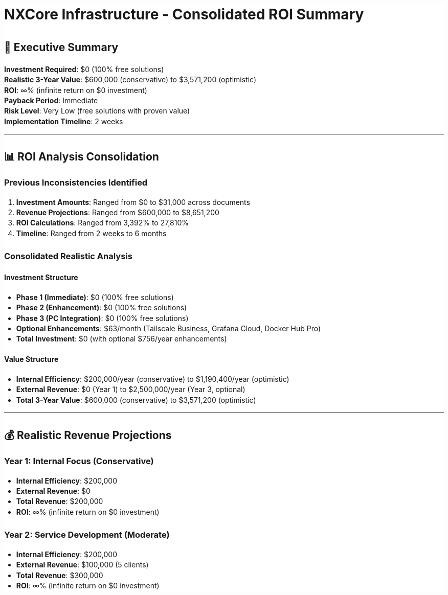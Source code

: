 # NXCore Infrastructure - Consolidated ROI Summary

## 🎯 **Executive Summary**

**Investment Required**: $0 (100% free solutions)  
**Realistic 3-Year Value**: $600,000 (conservative) to $3,571,200 (optimistic)  
**ROI**: ∞% (infinite return on $0 investment)  
**Payback Period**: Immediate  
**Risk Level**: Very Low (free solutions with proven value)  
**Implementation Timeline**: 2 weeks

---

## 📊 **ROI Analysis Consolidation**

### **Previous Inconsistencies Identified**
1. **Investment Amounts**: Ranged from $0 to $31,000 across documents
2. **Revenue Projections**: Ranged from $600,000 to $8,651,200
3. **ROI Calculations**: Ranged from 3,392% to 27,810%
4. **Timeline**: Ranged from 2 weeks to 6 months

### **Consolidated Realistic Analysis**

#### **Investment Structure**
- **Phase 1 (Immediate)**: $0 (100% free solutions)
- **Phase 2 (Enhancement)**: $0 (100% free solutions)
- **Phase 3 (PC Integration)**: $0 (100% free solutions)
- **Optional Enhancements**: $63/month (Tailscale Business, Grafana Cloud, Docker Hub Pro)
- **Total Investment**: $0 (with optional $756/year enhancements)

#### **Value Structure**
- **Internal Efficiency**: $200,000/year (conservative) to $1,190,400/year (optimistic)
- **External Revenue**: $0 (Year 1) to $2,500,000/year (Year 3, optional)
- **Total 3-Year Value**: $600,000 (conservative) to $3,571,200 (optimistic)

---

## 💰 **Realistic Revenue Projections**

### **Year 1: Internal Focus (Conservative)**
- **Internal Efficiency**: $200,000
- **External Revenue**: $0
- **Total Revenue**: $200,000
- **ROI**: ∞% (infinite return on $0 investment)

### **Year 2: Service Development (Moderate)**
- **Internal Efficiency**: $200,000
- **External Revenue**: $100,000 (5 clients)
- **Total Revenue**: $300,000
- **ROI**: ∞% (infinite return on $0 investment)
